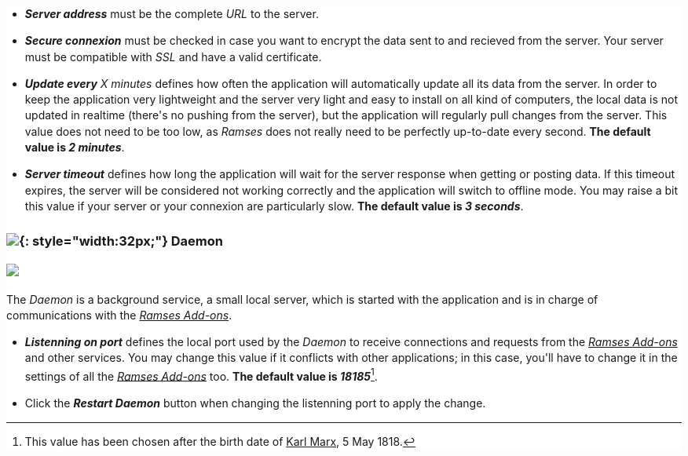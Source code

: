 - ***Server address*** must be the complete *URL* to the server.

- ***Secure connexion*** must be checked in case you want to encrypt the data sent to and recieved from the server. Your server must be compatible with *SSL* and have a valid certificate.

- ***Update every*** *X minutes* defines how often the application will automatically update all its data from the server. In order to keep the application very lightweight and the server very light and easy to install on all kind of computers, the local data is not updated in realtime (there's no pushing from the server), but the application will regularly pull changes from the server. This value does not need to be too low, as *Ramses* does not really need to be perfectly up-to-date every second. __The default value is *2 minutes*__.

- ***Server timeout*** defines how long the application will wait for the server response when getting or posting data. If this timeout expires, the server will be considered not working correctly and the application will switch to offline mode. You may raise a bit this value if your server or your connexion are particularly slow. __The default value is *3 seconds*__.

### ![](/img/icons/daemon.svg){: style="width:32px;"} Daemon

![](/img/client/daemon.png)

The *Daemon* is a background service, a small local server, which is started with the application and is in charge of communications with the [*Ramses Add-ons*](../addons/index.md).

- ***Listenning on port*** defines the local port used by the *Daemon* to receive connections and requests from the [*Ramses Add-ons*](../addons/index.md) and other services. You may change this value if it conflicts with other applications; in this case, you'll have to change it in the settings of all the [*Ramses Add-ons*](../addons/index.md) too. **The default value is _18185_**[^1].

- Click the ***Restart Daemon*** button when changing the listenning port to apply the change.

[^1]:
    This value has been chosen after the birth date of [Karl Marx](https://en.wikipedia.org/wiki/Karl_Marx), 5 May 1818.